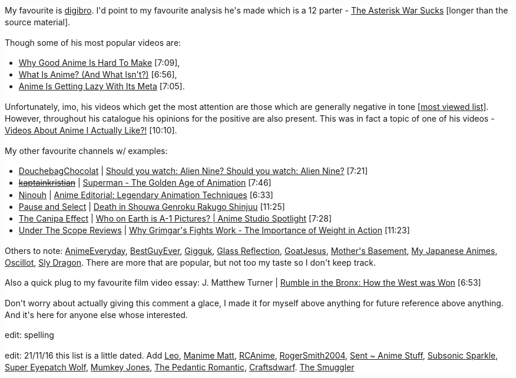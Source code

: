 My favourite is [digibro](https://www.youtube.com/c/digibro/featured). I'd point to my favourite analysis he's made which is a 12 parter - [The Asterisk War Sucks](https://www.youtube.com/playlist?list=PLw6UBKuaMyFBDjAE414AeRrmncbD6Trvc) [longer than the source material].

Though some of his most popular videos are:

- [Why Good Anime Is Hard To Make](https://www.youtube.com/watch?v=-AHo-_XEV6E) [7:09],
- [What Is Anime? (And What Isn't?)](https://www.youtube.com/watch?v=Qc0tIjw7fII) [6:56],
- [Anime Is Getting Lazy With Its Meta](https://www.youtube.com/watch?v=VzocnfLccs8) [7:05].

Unfortunately, imo, his videos which get the most attention are those which are generally negative in tone [[most viewed list\]](https://www.youtube.com/c/digibro/videos?flow=grid&sort=p&view=0). However, throughout his catalogue his opinions for the positive are also present. This was in fact a topic of one of his videos - [Videos About Anime I Actually Like?!](https://www.youtube.com/watch?v=Sy5zkS934ME) [10:10].

My other favourite channels w/ examples:

- [DouchebagChocolat](https://www.youtube.com/channel/UCcAvljdM2NMdMYq_pvT9pBw) | [Should you watch: Alien Nine? Should you watch: Alien Nine?](https://www.youtube.com/watch?v=mbI_XGQ1ejU) [7:21]
- [~~kaptainkristian~~](https://www.youtube.com/channel/UCuPgdqQKpq4T4zeqmTelnFg) | [Superman - The Golden Age of Animation](https://www.youtube.com/watch?v=dDMQ3tXNKgM) [7:46]
- [Ninouh](https://www.youtube.com/channel/UCX7hu_boq1Dl5vlujfp54bw) | [Anime Editorial: Legendary Animation Techniques](https://www.youtube.com/watch?v=86joWzmE_r4) [6:33]
- [Pause and Select](https://www.youtube.com/channel/UCfpDNSkMPnmMwZHhUyplbZg) | [Death in Shouwa Genroku Rakugo Shinjuu](https://www.youtube.com/watch?v=qjNHi8ECsQY) [11:25]
- [The Canipa Effect](https://www.youtube.com/channel/UCz4ZjuO7HrynjRrRlur1yWg) | [Who on Earth is A-1 Pictures? | Anime Studio Spotlight](https://www.youtube.com/watch?v=ZxOLsijykuo) [7:28]
- [Under The Scope Reviews](https://www.youtube.com/channel/UCI91jQdeMzuQRgg4VOSZZmw) | [Why Grimgar's Fights Work - The Importance of Weight in Action](https://www.youtube.com/watch?v=mheWyK1kmMY) [11:23]

Others to note: [AnimeEveryday](https://www.youtube.com/channel/UC_X2BzWhnbpLN0hkeMtxXUw), [BestGuyEver](https://www.youtube.com/channel/UCGgy9QqFwElrVg4vf6QNX_A), [Gigguk](https://www.youtube.com/animezone/featured), [Glass Reflection](https://www.youtube.com/channel/UCmEbe0XH51CI09gm_9Fcn8Q), [GoatJesus](https://www.youtube.com/user/GoatJesus/videos?flow=grid&view=0&sort=p), [Mother's Basement](https://www.youtube.com/channel/UCBs2Y3i14e1NWQxOGliatmg), [My Japanese Animes](https://www.youtube.com/channel/UCRkxqq-GNo-mE5BIR43byxA/featured), [Oscillot](https://www.youtube.com/channel/UCdcus0f2q222fYmhbP5azvQ), [Sly Dragon](https://www.youtube.com/user/TheSlyDragon93/featured). There are more that are popular, but not too my taste so I don't keep track.

Also a quick plug to my favourite film video essay: J. Matthew Turner | [Rumble in the Bronx: How the West was Won](https://www.youtube.com/watch?v=bEJpFkm4IWM) [6:53]

Don't worry about actually giving this comment a glace, I made it for myself above anything for future reference above anything. And it's here for anyone else whose interested.

edit: spelling

edit: 21/11/16 this list is a little dated. Add [Leo](https://www.youtube.com/channel/UCKCgYop8W8ZOnL3RnR1qOYA), [Manime Matt](https://www.youtube.com/channel/UCZ03CytzVCaij-HXhFdMHeg), [RCAnime](https://www.youtube.com/channel/UC0YfS2edd2bOUWrUu4nq6cQ), [RogerSmith2004](https://www.youtube.com/channel/UCNcvQ-suujVe_G1e5buCWDQ), [Sent ~ Anime Stuff](https://www.youtube.com/channel/UC55RASmWUgxW92IhkeR2fGQ), [Subsonic Sparkle](https://www.youtube.com/channel/UC4qXgaUdP5klnVpGWQfxJ-g), [Super Eyepatch Wolf](https://www.youtube.com/channel/UCtGoikgbxP4F3rgI9PldI9g), [Mumkey Jones](https://www.youtube.com/channel/UCnKJeK_r90jDdIuzHXC0Org), [The Pedantic Romantic](https://www.youtube.com/channel/UCAIKWqE5-SjyeL1wQDaOb0g), [Craftsdwarf](https://www.youtube.com/channel/UCMG_DhlUf6UXgSaFfS6JD1g). [The Smuggler](https://www.youtube.com/channel/UCKm1BLnNsmXdixQDHo1LDiw/featured)
